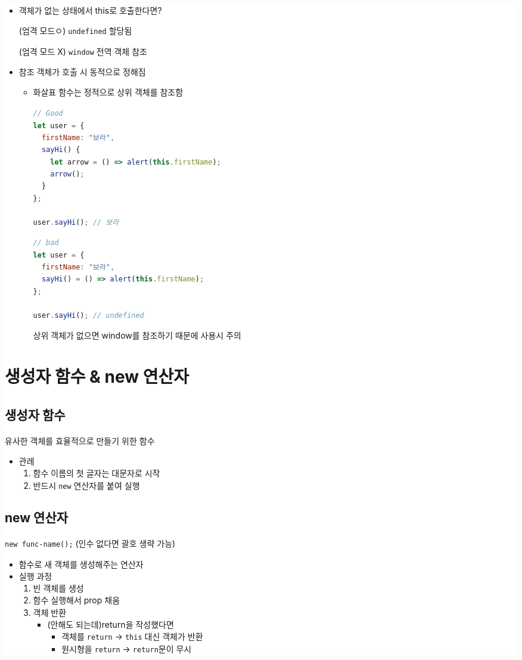 - 객체가 없는 상태에서 this로 호출한다면?
    
    (엄격 모드ㅇ) `undefined` 할당됨
    
    (엄격 모드 X) `window` 전역 객체 참조
    
- 참조 객체가 호출 시 동적으로 정해짐
    - 화살표 함수는 정적으로 상위 객체를 참조함
        
        ```jsx
        // Good
        let user = {
          firstName: "보라",
          sayHi() {
            let arrow = () => alert(this.firstName);
            arrow();
          }
        };
        
        user.sayHi(); // 보라
        ```
        
        ```jsx
        // bad
        let user = {
          firstName: "보라",
          sayHi() = () => alert(this.firstName);
        };
        
        user.sayHi(); // undefined 
        ```
        
        상위 객체가 없으면 window를 참조하기 때문에 사용시 주의
        

# 생성자 함수 & new 연산자

## 생성자 함수

유사한 객체를 효율적으로 만들기 위한 함수

- 관례
    1. 함수 이름의 첫 글자는 대문자로 시작
    2. 반드시 `new` 연산자를 붙여 실행
    

## new 연산자

`new func-name();` (인수 없다면 괄호 생략 가능)

- 함수로 새 객체를 생성해주는 연산자
- 실행 과정
    1. 빈 객체를 생성
    2. 함수 실행해서 prop 채움
    3. 객체 반환
        - (안해도 되는데)return을 작성했다면
            - 객체를 `return` → `this` 대신 객체가 반환
            - 원시형을 `return` → `return`문이 무시
